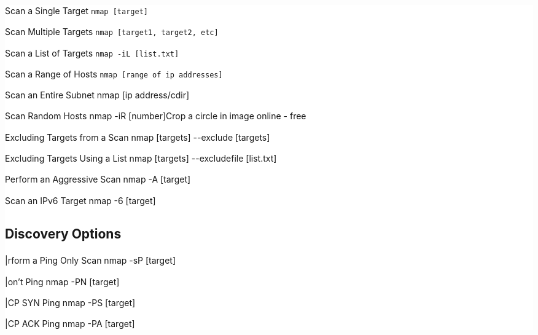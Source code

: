 Scan a Single Target                         `nmap [target]`




Scan Multiple Targets                        `nmap [target1, target2, etc]`




Scan a List of Targets                       `nmap -iL [list.txt]`




Scan a Range of Hosts                        `nmap [range of ip addresses]`




Scan an Entire Subnet                        nmap [ip address/cdir]




Scan Random Hosts                            nmap -iR [number]Crop a circle in image online - free 




Excluding Targets from a Scan                nmap [targets] --exclude [targets]




Excluding Targets Using a List               nmap [targets] --excludefile [list.txt]




Perform an Aggressive Scan                   nmap -A [target]




Scan an IPv6 Target                          nmap -6 [target]





## Discovery Options 

|rform a Ping Only Scan                     nmap -sP [target]




|on’t Ping                                   nmap -PN [target]




|CP SYN Ping                                 nmap -PS [target]




|CP ACK Ping                                 nmap -PA [target]



